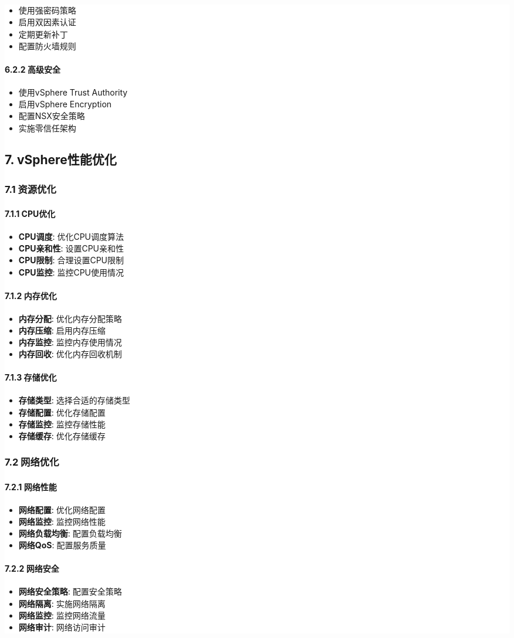 - 使用强密码策略
- 启用双因素认证
- 定期更新补丁
- 配置防火墙规则

#### 6.2.2 高级安全

- 使用vSphere Trust Authority
- 启用vSphere Encryption
- 配置NSX安全策略
- 实施零信任架构

## 7. vSphere性能优化

### 7.1 资源优化

#### 7.1.1 CPU优化

- **CPU调度**: 优化CPU调度算法
- **CPU亲和性**: 设置CPU亲和性
- **CPU限制**: 合理设置CPU限制
- **CPU监控**: 监控CPU使用情况

#### 7.1.2 内存优化

- **内存分配**: 优化内存分配策略
- **内存压缩**: 启用内存压缩
- **内存监控**: 监控内存使用情况
- **内存回收**: 优化内存回收机制

#### 7.1.3 存储优化

- **存储类型**: 选择合适的存储类型
- **存储配置**: 优化存储配置
- **存储监控**: 监控存储性能
- **存储缓存**: 优化存储缓存

### 7.2 网络优化

#### 7.2.1 网络性能

- **网络配置**: 优化网络配置
- **网络监控**: 监控网络性能
- **网络负载均衡**: 配置负载均衡
- **网络QoS**: 配置服务质量

#### 7.2.2 网络安全

- **网络安全策略**: 配置安全策略
- **网络隔离**: 实施网络隔离
- **网络监控**: 监控网络流量
- **网络审计**: 网络访问审计
